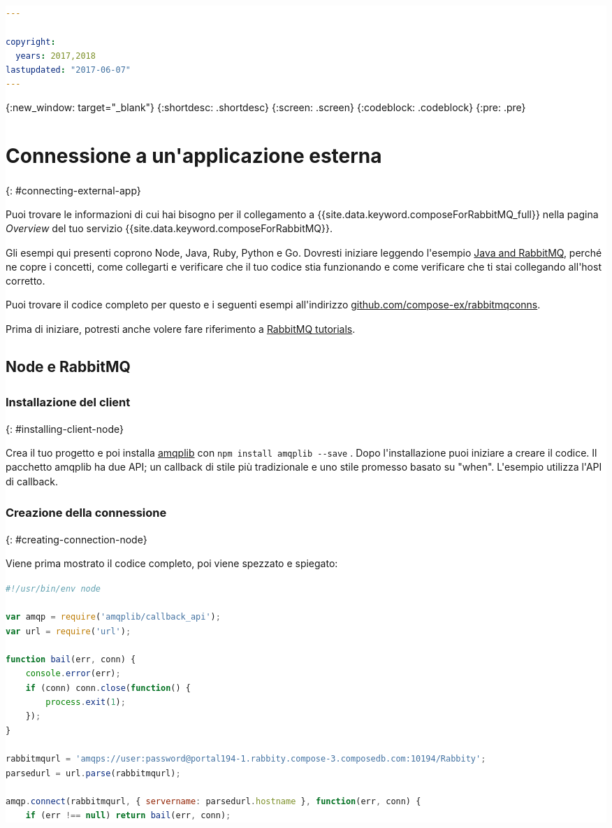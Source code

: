 ```yaml
---

copyright:
  years: 2017,2018
lastupdated: "2017-06-07"
---
```


{:new_window: target="_blank"}
{:shortdesc: .shortdesc}
{:screen: .screen}
{:codeblock: .codeblock}
{:pre: .pre}

# Connessione a un'applicazione esterna
{: #connecting-external-app}

Puoi trovare le informazioni di cui hai bisogno per il collegamento a {{site.data.keyword.composeForRabbitMQ_full}} nella pagina *Overview* del tuo servizio {{site.data.keyword.composeForRabbitMQ}}.

Gli esempi qui presenti coprono Node, Java, Ruby, Python e Go. Dovresti iniziare leggendo l'esempio [Java and RabbitMQ](#java-and-rabbitmq), perché ne copre i concetti, come collegarti e verificare che il tuo codice stia funzionando e come verificare che ti stai collegando all'host corretto.

Puoi trovare il codice completo per questo e i seguenti esempi all'indirizzo [github.com/compose-ex/rabbitmqconns](https://github.com/compose-ex/rabbitmqconns).</p></div>

Prima di iniziare, potresti anche volere fare riferimento a [RabbitMQ tutorials](http://www.rabbitmq.com/getstarted.html).

## Node e RabbitMQ

### Installazione del client
{: #installing-client-node}

Crea il tuo progetto e poi installa [amqplib](https://www.npmjs.com/package/amqplib) con `npm install amqplib --save` . Dopo l'installazione puoi iniziare a creare il codice. Il pacchetto amqplib ha due API; un callback di stile più tradizionale e uno stile promesso basato su "when". L'esempio utilizza l'API di callback.

### Creazione della connessione
{: #creating-connection-node}

Viene prima mostrato il codice completo, poi viene spezzato e spiegato:

```javascript
#!/usr/bin/env node

var amqp = require('amqplib/callback_api');
var url = require('url');

function bail(err, conn) {
    console.error(err);
    if (conn) conn.close(function() {
        process.exit(1);
    });
}

rabbitmqurl = 'amqps://user:password@portal194-1.rabbity.compose-3.composedb.com:10194/Rabbity';
parsedurl = url.parse(rabbitmqurl);

amqp.connect(rabbitmqurl, { servername: parsedurl.hostname }, function(err, conn) {
    if (err !== null) return bail(err, conn);

```